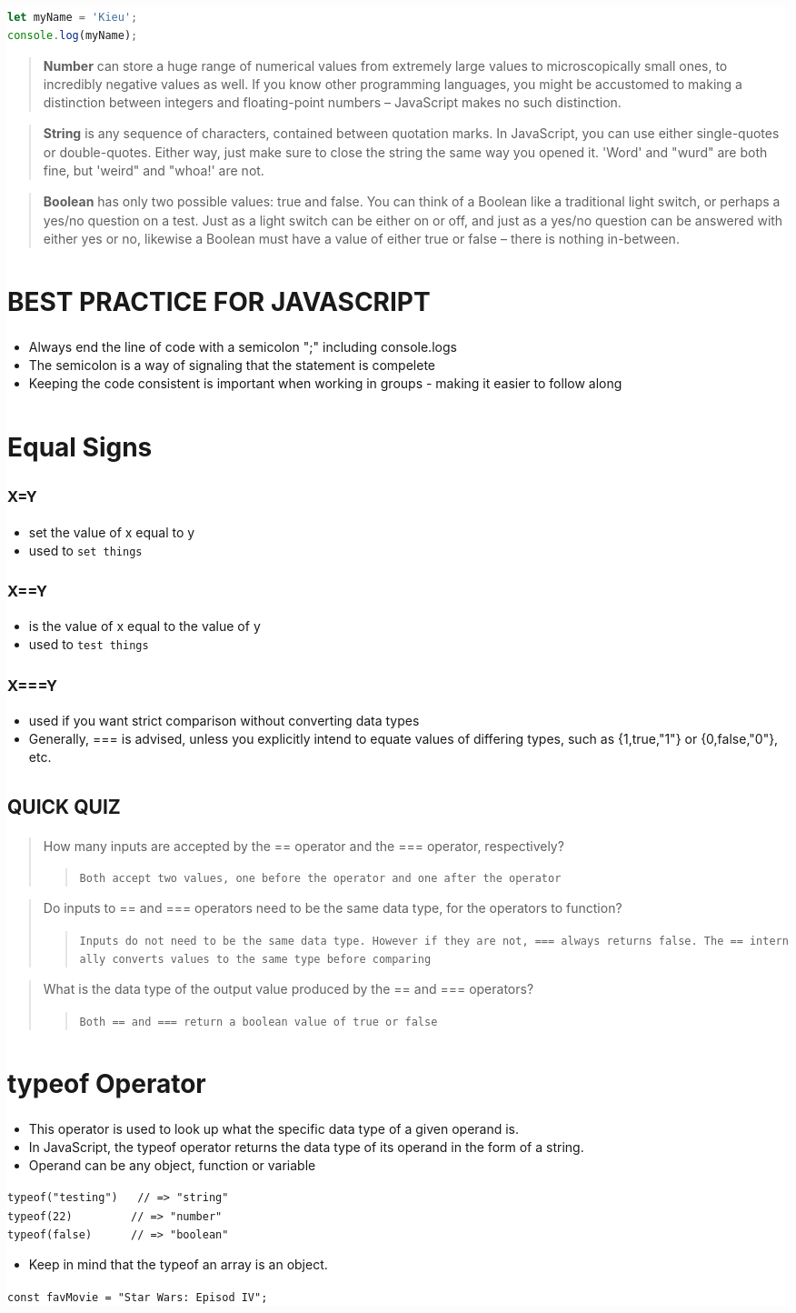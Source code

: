 ```JAVASCRIPT
let myName = 'Kieu';
console.log(myName);
```
> **Number** can store a huge range of numerical values from extremely large values to microscopically small ones, to incredibly negative values as well. If you know other programming languages, you might be accustomed to making a distinction between integers and floating-point numbers – JavaScript makes no such distinction.

> **String** is any sequence of characters, contained between quotation marks. In JavaScript, you can use either single-quotes or double-quotes. Either way, just make sure to close the string the same way you opened it. 'Word' and "wurd" are both fine, but 'weird" and "whoa!' are not.

> **Boolean** has only two possible values: true and false. You can think of a Boolean like a traditional light switch, or perhaps a yes/no question on a test. Just as a light switch can be either on or  off, and just as a yes/no question can be answered with either yes or no, likewise a Boolean must have a value of either true or false – there is nothing in-between.

# BEST PRACTICE FOR JAVASCRIPT
- Always end the line of code with a semicolon ";" including console.logs
- The semicolon is a way of signaling that the statement is compelete
- Keeping the code consistent is important when working in groups - making it easier to follow along

# Equal Signs 
### **X=Y**
- set the value of x equal to y
- used to `set things`
### **X==Y**
- is the value of x equal to the value of y
- used to `test things`
### **X===Y**
- used if you want strict comparison without converting data types
- Generally, === is advised, unless you explicitly intend to equate values of differing types, such as {1,true,"1"} or {0,false,"0"}, etc.

## **QUICK QUIZ**
>How many inputs are accepted by the == operator and the === operator, respectively?
>>`Both accept two values, one before the operator and one after the operator`

>Do inputs to == and === operators need to be the same data type, for the operators to function?
>>`Inputs do not need to be the same data type. However if they are not, === always returns false. The == internally converts values to the same type before comparing`

>What is the data type of the output value produced by the == and === operators?
>>`Both == and === return a boolean value of true or false`



# typeof Operator
- This operator is used to look up what the specific data type of a given operand is. 
- In JavaScript, the typeof operator returns the data type of its operand in the form of a string. 
- Operand can be any object, function or variable
```
typeof("testing")   // => "string"
typeof(22)         // => "number"
typeof(false)      // => "boolean"
```
- Keep in mind that the typeof an array is an object.
```
const favMovie = "Star Wars: Episod IV";
```